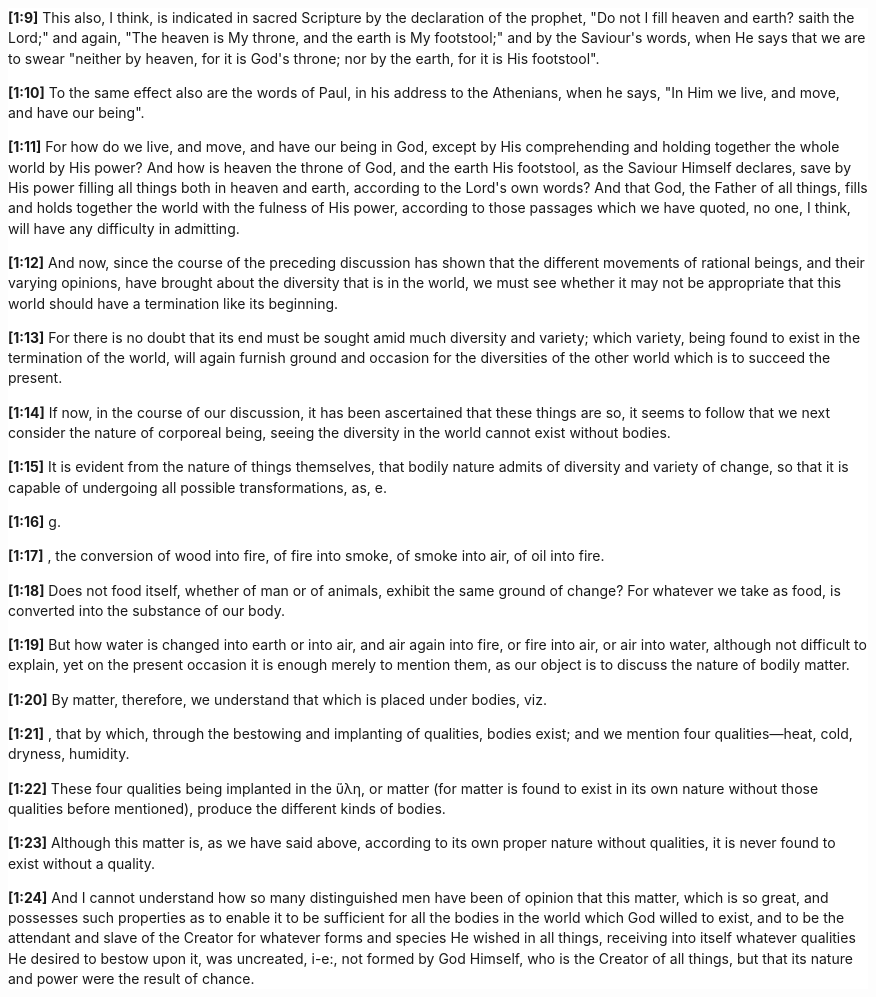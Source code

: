**[1:9]** This also, I think, is indicated in sacred Scripture by the declaration of the prophet, "Do not I fill heaven and earth? saith the Lord;" and again, "The heaven is My throne, and the earth is My footstool;" and by the Saviour's words, when He says that we are to swear "neither by heaven, for it is God's throne; nor by the earth, for it is His footstool".

**[1:10]** To the same effect also are the words of Paul, in his address to the Athenians, when he says, "In Him we live, and move, and have our being".

**[1:11]** For how do we live, and move, and have our being in God, except by His comprehending and holding together the whole world by His power?  And how is heaven the throne of God, and the earth His footstool, as the Saviour Himself declares, save by His power filling all things both in heaven and earth, according to the Lord's own words?  And that God, the Father of all things, fills and holds together the world with the fulness of His power, according to those passages which we have quoted, no one, I think, will have any difficulty in admitting.

**[1:12]** And now, since the course of the preceding discussion has shown that the different movements of rational beings, and their varying opinions, have brought about the diversity that is in the world, we must see whether it may not be appropriate that this world should have a termination like its beginning.

**[1:13]** For there is no doubt that its end must be sought amid much diversity and variety; which variety, being found to exist in the termination of the world, will again furnish ground and occasion for the diversities of the other world which is to succeed the present.

**[1:14]** If now, in the course of our discussion, it has been ascertained that these things are so, it seems to follow that we next consider the nature of corporeal being, seeing the diversity in the world cannot exist without bodies.

**[1:15]** It is evident from the nature of things themselves, that bodily nature admits of diversity and variety of change, so that it is capable of undergoing all possible transformations, as, e.

**[1:16]** g.

**[1:17]** , the conversion of wood into fire, of fire into smoke, of smoke into air, of oil into fire.

**[1:18]** Does not food itself, whether of man or of animals, exhibit the same ground of change?  For whatever we take as food, is converted into the substance of our body.

**[1:19]** But how water is changed into earth or into air, and air again into fire, or fire into air, or air into water, although not difficult to explain, yet on the present occasion it is enough merely to mention them, as our object is to discuss the nature of bodily matter.

**[1:20]** By matter, therefore, we understand that which is placed under bodies, viz.

**[1:21]** , that by which, through the bestowing and implanting of qualities, bodies exist; and we mention four qualities—heat, cold, dryness, humidity.

**[1:22]** These four qualities being implanted in the ὕλη, or matter (for matter is found to exist in its own nature without those qualities before mentioned), produce the different kinds of bodies.

**[1:23]** Although this matter is, as we have said above, according to its own proper nature without qualities, it is never found to exist without a quality.

**[1:24]** And I cannot understand how so many distinguished men have been of opinion that this matter, which is so great, and possesses such properties as to enable it to be sufficient for all the bodies in the world which God willed to exist, and to be the attendant and slave of the Creator for whatever forms and species He wished in all things, receiving into itself whatever qualities He desired to bestow upon it, was uncreated, i-e:, not formed by God Himself, who is the Creator of all things, but that its nature and power were the result of chance.
